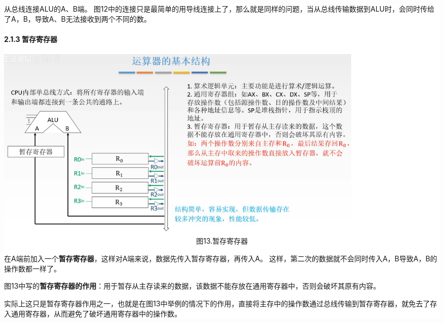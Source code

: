 从总线连接ALU的A、B端。
图12中的连接只是最简单的用导线连接上了，那么就是同样的问题，当从总线传输数据到ALU时，会同时传给了A，B，导致A、B无法接收到两个不同的数。

#### 2.1.3 暂存寄存器

<img src="计组1001-13.png" alt="计组1001-13" style="zoom:67%;" />

<center>图13.暂存寄存器</center>

在A端前加入一个**暂存寄存器**，这样对A端来说，数据先传入暂存寄存器，再传入A。
这样，第二次的数据就不会同时传入A，B导致A，B的操作数都一样了。

图13中写的**暂存寄存器的作用**：用于暂存从主存读来的数据，该数据不能存放在通用寄存器中，否则会破坏其原有内容。

实际上这只是暂存寄存器作用之一，也就是在图13中举例的情况下的作用，直接将主存中的操作数通过总线传输到暂存寄存器，就免去了存入通用寄存器，从而避免了破坏通用寄存器中的操作数。
